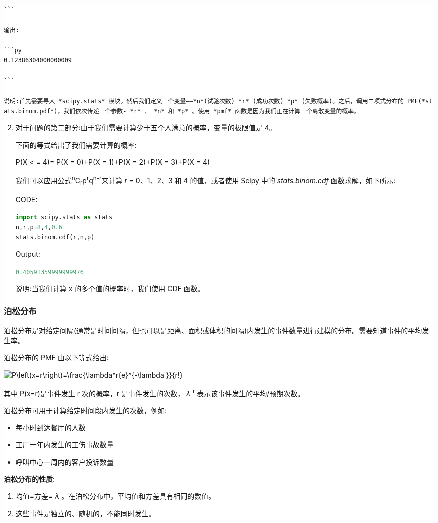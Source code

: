     ```

    输出:

    ```py
    0.12386304000000009

    ```

    说明:首先需要导入 *scipy.stats* 模块。然后我们定义三个变量——*n*(试验次数) *r* (成功次数) *p* (失败概率)。之后，调用二项式分布的 PMF(*stats.binom.pdf*)，我们依次传递三个参数- *r* 、 *n* 和 *p* 。使用 *pmf* 函数是因为我们正在计算一个离散变量的概率。

2.  对于问题的第二部分:由于我们需要计算少于五个人满意的概率，变量的极限值是 4。

    下面的等式给出了我们需要计算的概率:

    P(X < = 4)= P(X = 0)+P(X = 1)+P(X = 2)+P(X = 3)+P(X = 4)

    我们可以应用公式<sup>n</sup>C<sub>r</sub>p<sup>r</sup>q<sup>n-r</sup>来计算 *r* = 0、1、2、3 和 4 的值，或者使用 Scipy 中的 *stats.binom.cdf* 函数求解，如下所示:

    CODE:

    ```py
    import scipy.stats as stats
    n,r,p=8,4,0.6
    stats.binom.cdf(r,n,p)

    ```

    Output:

    ```py
    0.40591359999999976

    ```

    说明:当我们计算 x 的多个值的概率时，我们使用 CDF 函数。

### 泊松分布

泊松分布是对给定间隔(通常是时间间隔，但也可以是距离、面积或体积的间隔)内发生的事件数量进行建模的分布。需要知道事件的平均发生率。

泊松分布的 PMF 由以下等式给出:

![$$ P\left(x=r\right)=\frac{\lambda^r{e}^{-\lambda }}{r!} $$](../images/498042_1_En_9_Chapter/498042_1_En_9_Chapter_TeX_Equc.png)

其中 P(x=r)是事件发生 r 次的概率，r 是事件发生的次数， *λ* <sup>r</sup> 表示该事件发生的平均/预期次数。

泊松分布可用于计算给定时间段内发生的次数，例如:

*   每小时到达餐厅的人数

*   工厂一年内发生的工伤事故数量

*   呼叫中心一周内的客户投诉数量

**泊松分布的性质**:

1.  均值=方差= *λ* 。在泊松分布中，平均值和方差具有相同的数值。

2.  这些事件是独立的、随机的，不能同时发生。
